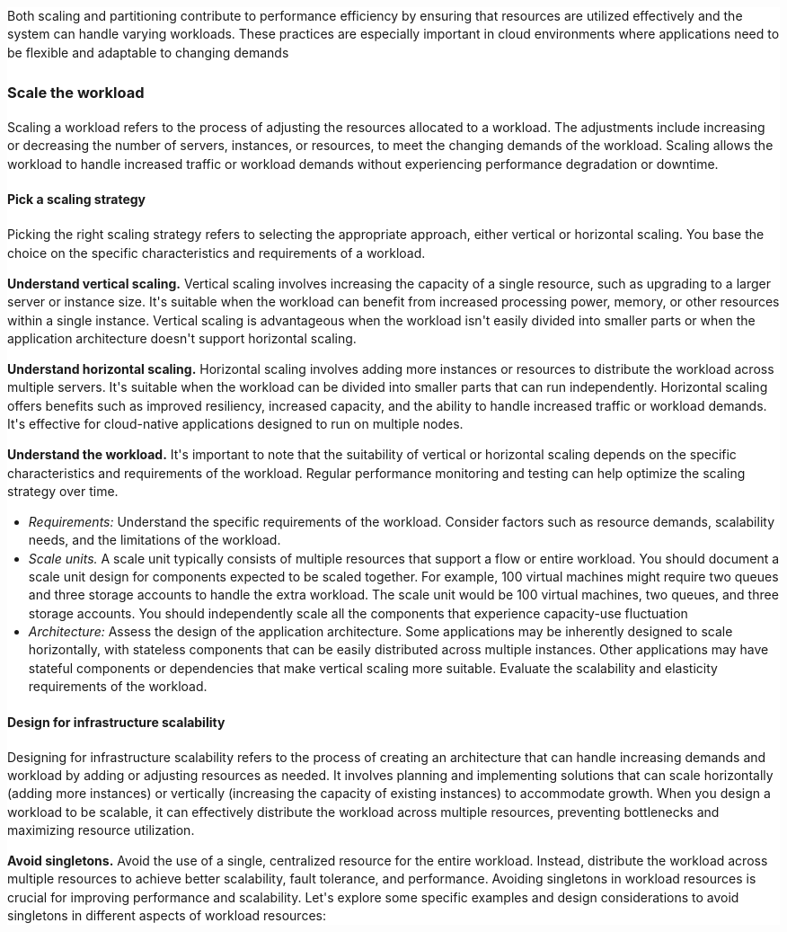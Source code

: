 Both scaling and partitioning contribute to performance efficiency by ensuring that resources are utilized effectively and the system can handle varying workloads. These practices are especially important in cloud environments where applications need to be flexible and adaptable to changing demands

### Scale the workload

Scaling a workload refers to the process of adjusting the resources allocated to a workload. The adjustments include increasing or decreasing the number of servers, instances, or resources, to meet the changing demands of the workload. Scaling allows the workload to handle increased traffic or workload demands without experiencing performance degradation or downtime.

#### Pick a scaling strategy

Picking the right scaling strategy refers to selecting the appropriate approach, either vertical or horizontal scaling. You base the choice on the specific characteristics and requirements of a workload.

**Understand vertical scaling.** Vertical scaling involves increasing the capacity of a single resource, such as upgrading to a larger server or instance size. It's suitable when the workload can benefit from increased processing power, memory, or other resources within a single instance. Vertical scaling is advantageous when the workload isn't easily divided into smaller parts or when the application architecture doesn't support horizontal scaling.

**Understand horizontal scaling.** Horizontal scaling involves adding more instances or resources to distribute the workload across multiple servers. It's suitable when the workload can be divided into smaller parts that can run independently. Horizontal scaling offers benefits such as improved resiliency, increased capacity, and the ability to handle increased traffic or workload demands. It's effective for cloud-native applications designed to run on multiple nodes.

**Understand the workload.** It's important to note that the suitability of vertical or horizontal scaling depends on the specific characteristics and requirements of the workload. Regular performance monitoring and testing can help optimize the scaling strategy over time.

- *Requirements:* Understand the specific requirements of the workload. Consider factors such as resource demands, scalability needs, and the limitations of the workload.
- *Scale units.* A scale unit typically consists of multiple resources that support a flow or entire workload. You should document a scale unit design for components expected to be scaled together. For example, 100 virtual machines might require two queues and three storage accounts to handle the extra workload. The scale unit would be 100 virtual machines, two queues, and three storage accounts. You should independently scale all the components that experience capacity-use fluctuation
- *Architecture:* Assess the design of the application architecture. Some applications may be inherently designed to scale horizontally, with stateless components that can be easily distributed across multiple instances. Other applications may have stateful components or dependencies that make vertical scaling more suitable. Evaluate the scalability and elasticity requirements of the workload.

#### Design for infrastructure scalability

Designing for infrastructure scalability refers to the process of creating an architecture that can handle increasing demands and workload by adding or adjusting resources as needed. It involves planning and implementing solutions that can scale horizontally (adding more instances) or vertically (increasing the capacity of existing instances) to accommodate growth. When you design a workload to be scalable, it can effectively distribute the workload across multiple resources, preventing bottlenecks and maximizing resource utilization.

**Avoid singletons.** Avoid the use of a single, centralized resource for the entire workload. Instead, distribute the workload across multiple resources to achieve better scalability, fault tolerance, and performance. Avoiding singletons in workload resources is crucial for improving performance and scalability. Let's explore some specific examples and design considerations to avoid singletons in different aspects of workload resources:
